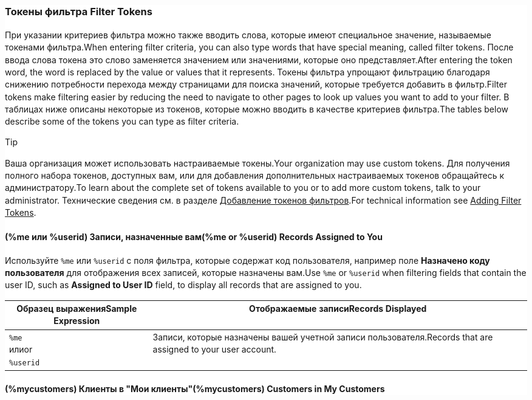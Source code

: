 ### <a name="filter-tokens"></a><span data-ttu-id="64b9d-299"><a name="FilterTokens"> </a>Токены фильтра</span><span class="sxs-lookup"><span data-stu-id="64b9d-299"><a name="FilterTokens"> </a>Filter Tokens</span></span>

<span data-ttu-id="64b9d-300">При указании критериев фильтра можно также вводить слова, которые имеют специальное значение, называемые токенами фильтра.</span><span class="sxs-lookup"><span data-stu-id="64b9d-300">When entering filter criteria, you can also type words that have special meaning, called filter tokens.</span></span> <span data-ttu-id="64b9d-301">После ввода слова токена это слово заменяется значением или значениями, которые оно представляет.</span><span class="sxs-lookup"><span data-stu-id="64b9d-301">After entering the token word, the word is replaced by the value or values that it represents.</span></span> <span data-ttu-id="64b9d-302">Токены фильтра упрощают фильтрацию благодаря снижению потребности перехода между страницами для поиска значений, которые требуется добавить в фильтр.</span><span class="sxs-lookup"><span data-stu-id="64b9d-302">Filter tokens make filtering easier by reducing the need to navigate to other pages to look up values you want to add to your filter.</span></span> <span data-ttu-id="64b9d-303">В таблицах ниже описаны некоторые из токенов, которые можно вводить в качестве критериев фильтра.</span><span class="sxs-lookup"><span data-stu-id="64b9d-303">The tables below describe some of the tokens you can type as filter criteria.</span></span>

> [!TIP]
> <span data-ttu-id="64b9d-304">Ваша организация может использовать настраиваемые токены.</span><span class="sxs-lookup"><span data-stu-id="64b9d-304">Your organization may use custom tokens.</span></span> <span data-ttu-id="64b9d-305">Для получения полного набора токенов, доступных вам, или для добавления дополнительных настраиваемых токенов обращайтесь к администратору.</span><span class="sxs-lookup"><span data-stu-id="64b9d-305">To learn about the complete set of tokens available to you or to add more custom tokens, talk to your administrator.</span></span> <span data-ttu-id="64b9d-306">Технические сведения см. в разделе [Добавление токенов фильтров](/dynamics365/business-central/dev-itpro/developer/devenv-adding-filter-tokens).</span><span class="sxs-lookup"><span data-stu-id="64b9d-306">For technical information see [Adding Filter Tokens](/dynamics365/business-central/dev-itpro/developer/devenv-adding-filter-tokens).</span></span>

#### <a name="me-or-userid-records-assigned-to-you"></a><span data-ttu-id="64b9d-307">(%me или %userid) Записи, назначенные вам</span><span class="sxs-lookup"><span data-stu-id="64b9d-307">(%me or %userid) Records Assigned to You</span></span>

<span data-ttu-id="64b9d-308">Используйте `%me` или `%userid` с поля фильтра, которые содержат код пользователя, например поле **Назначено коду пользователя** для отображения всех записей, которые назначены вам.</span><span class="sxs-lookup"><span data-stu-id="64b9d-308">Use `%me` or `%userid` when filtering fields that contain the user ID, such as **Assigned to User ID** field, to display all records that are assigned to you.</span></span>

|<span data-ttu-id="64b9d-309">Образец выражения</span><span class="sxs-lookup"><span data-stu-id="64b9d-309">Sample Expression</span></span>|<span data-ttu-id="64b9d-310">Отображаемые записи</span><span class="sxs-lookup"><span data-stu-id="64b9d-310">Records Displayed</span></span>|  
|-----------------------|-----------------------|  
|`%me`<br /><span data-ttu-id="64b9d-311">или</span><span class="sxs-lookup"><span data-stu-id="64b9d-311">or</span></span><br />`%userid`|<span data-ttu-id="64b9d-312">Записи, которые назначены вашей учетной записи пользователя.</span><span class="sxs-lookup"><span data-stu-id="64b9d-312">Records that are assigned to your user account.</span></span> |  

#### <a name="mycustomers-customers-in-my-customers"></a><span data-ttu-id="64b9d-313">(%mycustomers) Клиенты в "Мои клиенты"</span><span class="sxs-lookup"><span data-stu-id="64b9d-313">(%mycustomers) Customers in My Customers</span></span>

